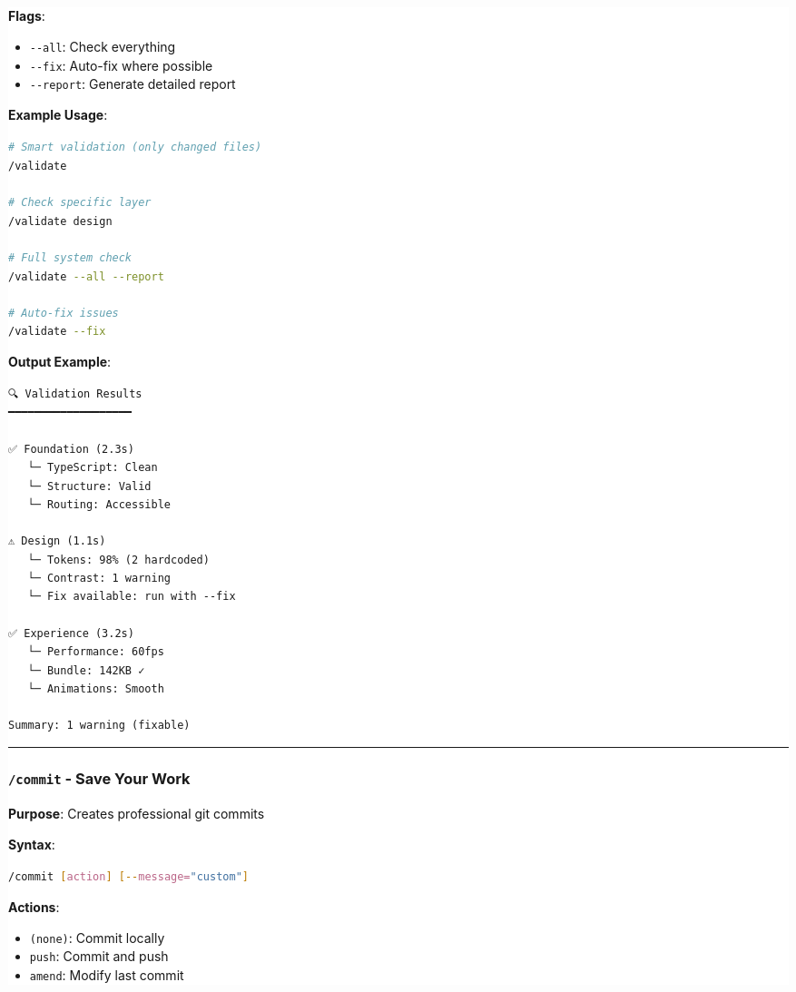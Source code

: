 **Flags**:
- `--all`: Check everything
- `--fix`: Auto-fix where possible
- `--report`: Generate detailed report

**Example Usage**:
```bash
# Smart validation (only changed files)
/validate

# Check specific layer
/validate design

# Full system check
/validate --all --report

# Auto-fix issues
/validate --fix
```

**Output Example**:
```
🔍 Validation Results
━━━━━━━━━━━━━━━━━━━

✅ Foundation (2.3s)
   └─ TypeScript: Clean
   └─ Structure: Valid
   └─ Routing: Accessible

⚠️ Design (1.1s)
   └─ Tokens: 98% (2 hardcoded)
   └─ Contrast: 1 warning
   └─ Fix available: run with --fix

✅ Experience (3.2s)
   └─ Performance: 60fps
   └─ Bundle: 142KB ✓
   └─ Animations: Smooth

Summary: 1 warning (fixable)
```

---

### `/commit` - Save Your Work

**Purpose**: Creates professional git commits

**Syntax**:
```bash
/commit [action] [--message="custom"]
```

**Actions**:
- `(none)`: Commit locally
- `push`: Commit and push
- `amend`: Modify last commit
